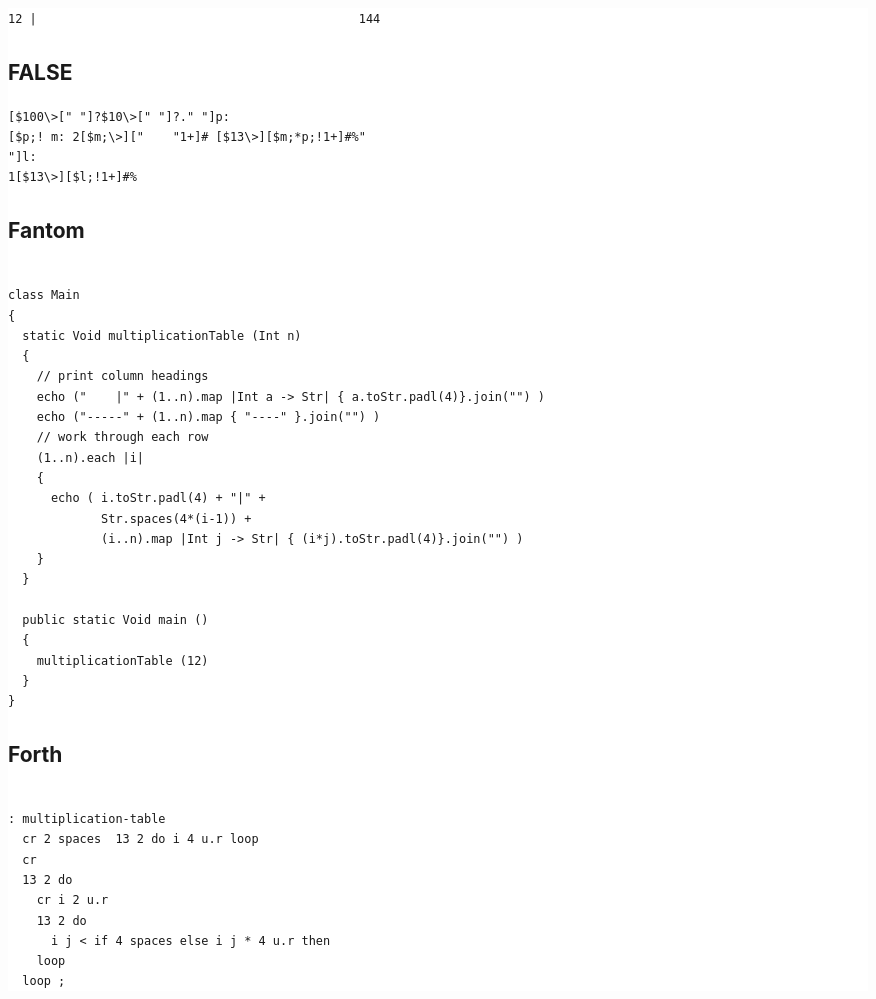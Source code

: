 ```txt
12 |                                             144

```



## FALSE


```false
[$100\>[" "]?$10\>[" "]?." "]p:
[$p;! m: 2[$m;\>]["    "1+]# [$13\>][$m;*p;!1+]#%"
"]l:
1[$13\>][$l;!1+]#%
```



## Fantom



```fantom

class Main
{
  static Void multiplicationTable (Int n)
  {
    // print column headings
    echo ("    |" + (1..n).map |Int a -> Str| { a.toStr.padl(4)}.join("") )
    echo ("-----" + (1..n).map { "----" }.join("") )
    // work through each row
    (1..n).each |i|
    {
      echo ( i.toStr.padl(4) + "|" +
             Str.spaces(4*(i-1)) +
             (i..n).map |Int j -> Str| { (i*j).toStr.padl(4)}.join("") )
    }
  }

  public static Void main ()
  {
    multiplicationTable (12)
  }
}

```



## Forth


```forth

: multiplication-table
  cr 2 spaces  13 2 do i 4 u.r loop
  cr
  13 2 do
    cr i 2 u.r
    13 2 do
      i j < if 4 spaces else i j * 4 u.r then
    loop
  loop ;

```
